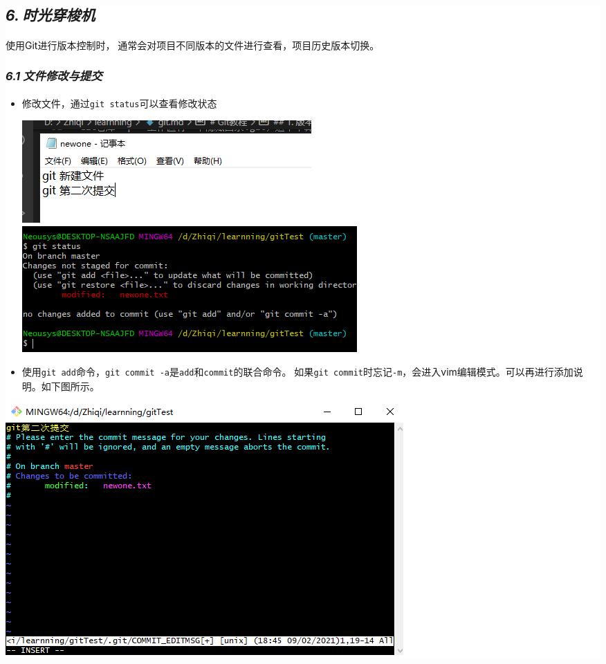 ## *6. 时光穿梭机*
使用Git进行版本控制时， 通常会对项目不同版本的文件进行查看，项目历史版本切换。

### *6.1 文件修改与提交*
- 修改文件，通过`git status`可以查看修改状态

  ![](images/2021-02-09-18-41-26.png)
  ![](images/2021-02-09-18-42-10.png)

- 使用`git add`命令，`git commit -a`是`add`和`commit`的联合命令。
  如果`git commit`时忘记`-m`，会进入vim编辑模式。可以再进行添加说明。如下图所示。

![](images/2021-02-09-18-46-27.png)